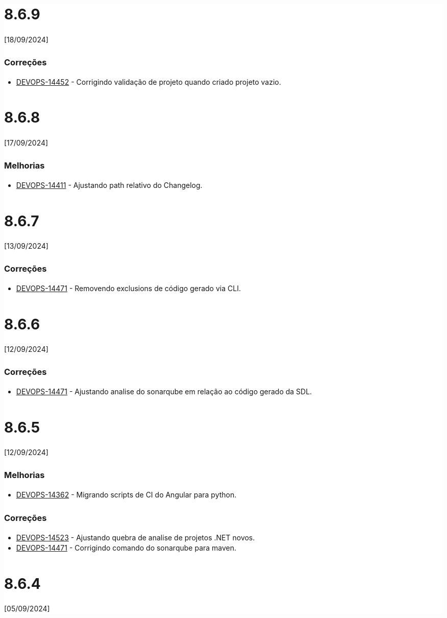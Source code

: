 # 8.6.9
[18/09/2024]

### Correções
* [DEVOPS-14452](https://jira.senior.com.br/browse/DEVOPS-14452) - Corrigindo validação de projeto quando criado projeto vazio.

# 8.6.8
[17/09/2024]

### Melhorias
* [DEVOPS-14411](https://jira.senior.com.br/browse/DEVOPS-14411) - Ajustando path relativo do Changelog.

# 8.6.7
[13/09/2024]

### Correções
* [DEVOPS-14471](https://jira.senior.com.br/browse/DEVOPS-14471) - Removendo exclusions de código gerado via CLI.

# 8.6.6
[12/09/2024]

### Correções
* [DEVOPS-14471](https://jira.senior.com.br/browse/DEVOPS-14471) - Ajustando analise do sonarqube em relação ao código gerado da SDL.

# 8.6.5
[12/09/2024]

### Melhorias
* [DEVOPS-14362](https://jira.senior.com.br/browse/DEVOPS-14362) - Migrando scripts de CI do Angular para python.

### Correções
* [DEVOPS-14523](https://jira.senior.com.br/browse/DEVOPS-14523) - Ajustando quebra de analise de projetos .NET novos.
* [DEVOPS-14471](https://jira.senior.com.br/browse/DEVOPS-14471) - Corrigindo comando do sonarqube para maven.

# 8.6.4
[05/09/2024]
